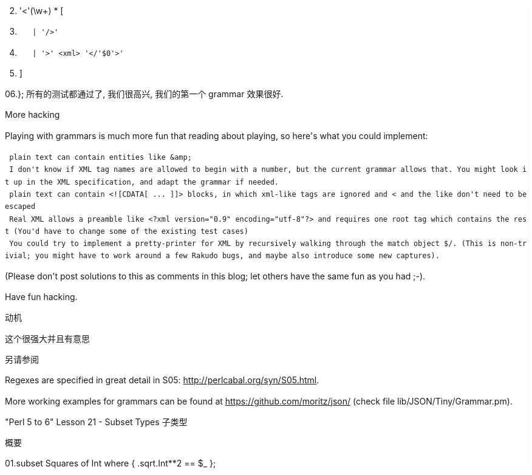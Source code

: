 
02.    '<'(\w+) <attribute>* [


03.        | '/>'


04.        | '>' <xml> '</'$0'>'


05.    ]


06.};
所有的测试都通过了, 我们很高兴, 我们的第一个 grammar 效果很好.


More hacking


 Playing with grammars is much more fun that reading about playing, so here's what you could implement:


     plain text can contain entities like &amp;
     I don't know if XML tag names are allowed to begin with a number, but the current grammar allows that. You might look it up in the XML specification, and adapt the grammar if needed.
     plain text can contain <![CDATA[ ... ]]> blocks, in which xml-like tags are ignored and < and the like don't need to be escaped
     Real XML allows a preamble like <?xml version="0.9" encoding="utf-8"?> and requires one root tag which contains the rest (You'd have to change some of the existing test cases)
     You could try to implement a pretty-printer for XML by recursively walking through the match object $/. (This is non-trivial; you might have to work around a few Rakudo bugs, and maybe also introduce some new captures).


 (Please don't post solutions to this as comments in this blog; let others have the same fun as you had ;-).


 Have fun hacking.


动机


 这个很强大并且有意思


另请参阅


Regexes are specified in great detail in S05: http://perlcabal.org/syn/S05.html.


 More working examples for grammars can be found at https://github.com/moritz/json/ (check file lib/JSON/Tiny/Grammar.pm).
 
 
 "Perl 5 to 6" Lesson 21 - Subset Types 子类型


概要


01.subset Squares of Int where { .sqrt.Int**2 == $_ };

